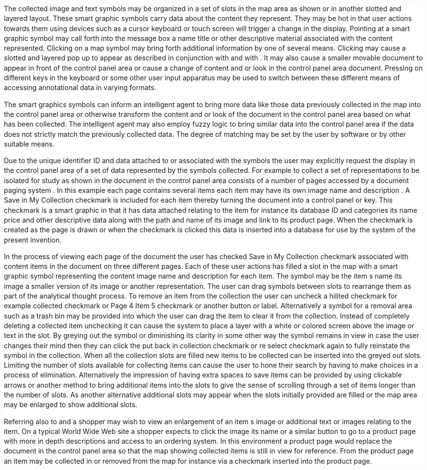 The collected image and text symbols may be organized in a set of slots in the map area as shown or in another slotted and layered layout. These smart graphic symbols carry data about the content they represent. They may be hot in that user actions towards them using devices such as a cursor keyboard or touch screen will trigger a change in the display. Pointing at a smart graphic symbol may call forth into the message box a name title or other descriptive material associated with the content represented. Clicking on a map symbol may bring forth additional information by one of several means. Clicking may cause a slotted and layered pop up to appear as described in conjunction with and with . It may also cause a smaller movable document to appear in front of the control panel area or cause a change of content and or look in the control panel area document. Pressing on different keys in the keyboard or some other user input apparatus may be used to switch between these different means of accessing annotational data in varying formats.

The smart graphics symbols can inform an intelligent agent to bring more data like those data previously collected in the map into the control panel area or otherwise transform the content and or look of the document in the control panel area based on what has been collected. The intelligent agent may also employ fuzzy logic to bring similar data into the control panel area if the data does not strictly match the previously collected data. The degree of matching may be set by the user by software or by other suitable means.

Due to the unique identifier ID and data attached to or associated with the symbols the user may explicitly request the display in the control panel area of a set of data represented by the symbols collected. For example to collect a set of representations to be isolated for study as shown in the document in the control panel area consists of a number of pages accessed by a document paging system . In this example each page contains several items each item may have its own image name and description . A Save in My Collection checkmark is included for each item thereby turning the document into a control panel or key. This checkmark is a smart graphic in that it has data attached relating to the item for instance its database ID and categories its name price and other descriptive data along with the path and name of its image and link to its product page. When the checkmark is created as the page is drawn or when the checkmark is clicked this data is inserted into a database for use by the system of the present invention.

In the process of viewing each page of the document the user has checked Save in My Collection checkmark associated with content items in the document on three different pages. Each of these user actions has filled a slot in the map with a smart graphic symbol representing the content image name and description for each item. The symbol may be the item s name its image a smaller version of its image or another representation. The user can drag symbols between slots to rearrange them as part of the analytical thought process. To remove an item from the collection the user can uncheck a hilited checkmark for example collected checkmark or Page 4 Item 5 checkmark or another button or label. Alternatively a symbol for a removal area such as a trash bin may be provided into which the user can drag the item to clear it from the collection. Instead of completely deleting a collected item unchecking it can cause the system to place a layer with a white or colored screen above the image or text in the slot. By greying out the symbol or diminishing its clarity in some other way the symbol remains in view in case the user changes their mind then they can click the put back in collection checkmark or re select checkmark again to fully reinstate the symbol in the collection. When all the collection slots are filled new items to be collected can be inserted into the greyed out slots. Limiting the number of slots available for collecting items can cause the user to hone their search by having to make choices in a process of elimination. Alternatively the impression of having extra spaces to save items can be provided by using clickable arrows or another method to bring additional items into the slots to give the sense of scrolling through a set of items longer than the number of slots. As another alternative additional slots may appear when the slots initially provided are filled or the map area may be enlarged to show additional slots.

Referring also to and a shopper may wish to view an enlargement of an item s image or additional text or images relating to the item. On a typical World Wide Web site a shopper expects to click the image its name or a similar button to go to a product page with more in depth descriptions and access to an ordering system. In this environment a product page would replace the document in the control panel area so that the map showing collected items is still in view for reference. From the product page an item may be collected in or removed from the map for instance via a checkmark inserted into the product page.
